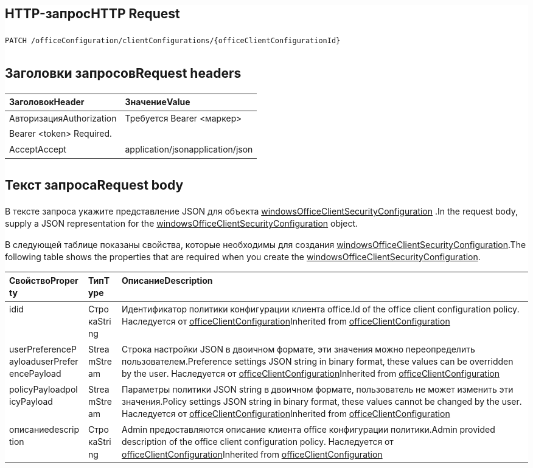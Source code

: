 ## <a name="http-request"></a><span data-ttu-id="b4fbc-119">HTTP-запрос</span><span class="sxs-lookup"><span data-stu-id="b4fbc-119">HTTP Request</span></span>

``` http
PATCH /officeConfiguration/clientConfigurations/{officeClientConfigurationId}
```

## <a name="request-headers"></a><span data-ttu-id="b4fbc-120">Заголовки запросов</span><span class="sxs-lookup"><span data-stu-id="b4fbc-120">Request headers</span></span>
|<span data-ttu-id="b4fbc-121">Заголовок</span><span class="sxs-lookup"><span data-stu-id="b4fbc-121">Header</span></span>|<span data-ttu-id="b4fbc-122">Значение</span><span class="sxs-lookup"><span data-stu-id="b4fbc-122">Value</span></span>|
|:---|:---|
|<span data-ttu-id="b4fbc-123">Авторизация</span><span class="sxs-lookup"><span data-stu-id="b4fbc-123">Authorization</span></span>|<span data-ttu-id="b4fbc-124">Требуется Bearer &lt;маркер&gt;
</span><span class="sxs-lookup"><span data-stu-id="b4fbc-124">Bearer &lt;token&gt; Required.</span></span>|
|<span data-ttu-id="b4fbc-125">Accept</span><span class="sxs-lookup"><span data-stu-id="b4fbc-125">Accept</span></span>|<span data-ttu-id="b4fbc-126">application/json</span><span class="sxs-lookup"><span data-stu-id="b4fbc-126">application/json</span></span>|

## <a name="request-body"></a><span data-ttu-id="b4fbc-127">Текст запроса</span><span class="sxs-lookup"><span data-stu-id="b4fbc-127">Request body</span></span>
<span data-ttu-id="b4fbc-128">В тексте запроса укажите представление JSON для объекта [windowsOfficeClientSecurityConfiguration](../resources/intune-cirrus-windowsofficeclientsecurityconfiguration.md) .</span><span class="sxs-lookup"><span data-stu-id="b4fbc-128">In the request body, supply a JSON representation for the [windowsOfficeClientSecurityConfiguration](../resources/intune-cirrus-windowsofficeclientsecurityconfiguration.md) object.</span></span>

<span data-ttu-id="b4fbc-129">В следующей таблице показаны свойства, которые необходимы для создания [windowsOfficeClientSecurityConfiguration](../resources/intune-cirrus-windowsofficeclientsecurityconfiguration.md).</span><span class="sxs-lookup"><span data-stu-id="b4fbc-129">The following table shows the properties that are required when you create the [windowsOfficeClientSecurityConfiguration](../resources/intune-cirrus-windowsofficeclientsecurityconfiguration.md).</span></span>

|<span data-ttu-id="b4fbc-130">Свойство</span><span class="sxs-lookup"><span data-stu-id="b4fbc-130">Property</span></span>|<span data-ttu-id="b4fbc-131">Тип</span><span class="sxs-lookup"><span data-stu-id="b4fbc-131">Type</span></span>|<span data-ttu-id="b4fbc-132">Описание</span><span class="sxs-lookup"><span data-stu-id="b4fbc-132">Description</span></span>|
|:---|:---|:---|
|<span data-ttu-id="b4fbc-133">id</span><span class="sxs-lookup"><span data-stu-id="b4fbc-133">id</span></span>|<span data-ttu-id="b4fbc-134">Строка</span><span class="sxs-lookup"><span data-stu-id="b4fbc-134">String</span></span>|<span data-ttu-id="b4fbc-135">Идентификатор политики конфигурации клиента office.</span><span class="sxs-lookup"><span data-stu-id="b4fbc-135">Id of the office client configuration policy.</span></span> <span data-ttu-id="b4fbc-136">Наследуется от [officeClientConfiguration](../resources/intune-cirrus-officeclientconfiguration.md)</span><span class="sxs-lookup"><span data-stu-id="b4fbc-136">Inherited from [officeClientConfiguration](../resources/intune-cirrus-officeclientconfiguration.md)</span></span>|
|<span data-ttu-id="b4fbc-137">userPreferencePayload</span><span class="sxs-lookup"><span data-stu-id="b4fbc-137">userPreferencePayload</span></span>|<span data-ttu-id="b4fbc-138">Stream</span><span class="sxs-lookup"><span data-stu-id="b4fbc-138">Stream</span></span>|<span data-ttu-id="b4fbc-139">Строка настройки JSON в двоичном формате, эти значения можно переопределить пользователем.</span><span class="sxs-lookup"><span data-stu-id="b4fbc-139">Preference settings JSON string in binary format, these values can be overridden by the user.</span></span> <span data-ttu-id="b4fbc-140">Наследуется от [officeClientConfiguration](../resources/intune-cirrus-officeclientconfiguration.md)</span><span class="sxs-lookup"><span data-stu-id="b4fbc-140">Inherited from [officeClientConfiguration](../resources/intune-cirrus-officeclientconfiguration.md)</span></span>|
|<span data-ttu-id="b4fbc-141">policyPayload</span><span class="sxs-lookup"><span data-stu-id="b4fbc-141">policyPayload</span></span>|<span data-ttu-id="b4fbc-142">Stream</span><span class="sxs-lookup"><span data-stu-id="b4fbc-142">Stream</span></span>|<span data-ttu-id="b4fbc-143">Параметры политики JSON string в двоичном формате, пользователь не может изменить эти значения.</span><span class="sxs-lookup"><span data-stu-id="b4fbc-143">Policy settings JSON string in binary format, these values cannot be changed by the user.</span></span> <span data-ttu-id="b4fbc-144">Наследуется от [officeClientConfiguration](../resources/intune-cirrus-officeclientconfiguration.md)</span><span class="sxs-lookup"><span data-stu-id="b4fbc-144">Inherited from [officeClientConfiguration](../resources/intune-cirrus-officeclientconfiguration.md)</span></span>|
|<span data-ttu-id="b4fbc-145">описание</span><span class="sxs-lookup"><span data-stu-id="b4fbc-145">description</span></span>|<span data-ttu-id="b4fbc-146">Строка</span><span class="sxs-lookup"><span data-stu-id="b4fbc-146">String</span></span>|<span data-ttu-id="b4fbc-147">Admin предоставляются описание клиента office конфигурации политики.</span><span class="sxs-lookup"><span data-stu-id="b4fbc-147">Admin provided description of the office client configuration policy.</span></span> <span data-ttu-id="b4fbc-148">Наследуется от [officeClientConfiguration](../resources/intune-cirrus-officeclientconfiguration.md)</span><span class="sxs-lookup"><span data-stu-id="b4fbc-148">Inherited from [officeClientConfiguration](../resources/intune-cirrus-officeclientconfiguration.md)</span></span>|
